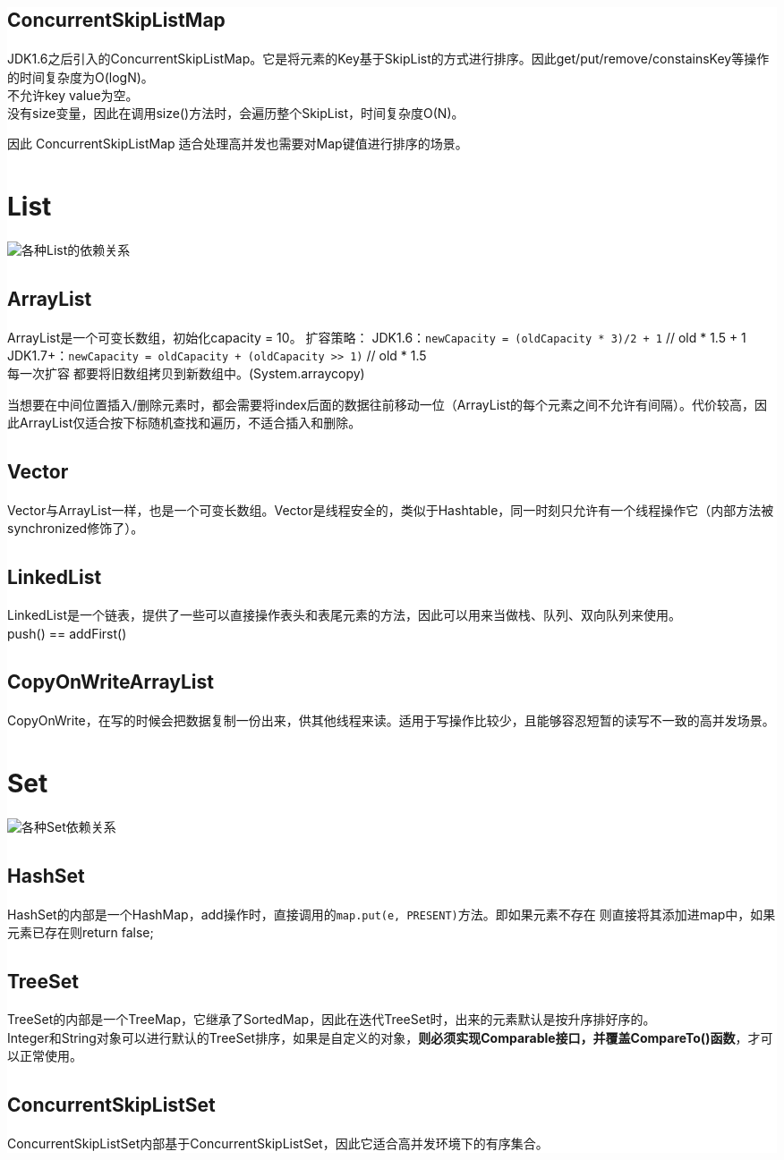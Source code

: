 ## ConcurrentSkipListMap
JDK1.6之后引入的ConcurrentSkipListMap。它是将元素的Key基于SkipList的方式进行排序。因此get/put/remove/constainsKey等操作的时间复杂度为O(logN)。  
不允许key value为空。  
没有size变量，因此在调用size()方法时，会遍历整个SkipList，时间复杂度O(N)。  

因此 ConcurrentSkipListMap 适合处理高并发也需要对Map键值进行排序的场景。

# List
![各种List的依赖关系](https://tb.nsfocus.co/image/List_class_diagram.png)

## ArrayList
ArrayList是一个可变长数组，初始化capacity = 10。
扩容策略：
JDK1.6：`newCapacity = (oldCapacity * 3)/2 + 1`          // old * 1.5 + 1  
JDK1.7+：`newCapacity = oldCapacity + (oldCapacity >> 1)` // old * 1.5  
每一次扩容 都要将旧数组拷贝到新数组中。(System.arraycopy)

当想要在中间位置插入/删除元素时，都会需要将index后面的数据往前移动一位（ArrayList的每个元素之间不允许有间隔）。代价较高，因此ArrayList仅适合按下标随机查找和遍历，不适合插入和删除。

## Vector
Vector与ArrayList一样，也是一个可变长数组。Vector是线程安全的，类似于Hashtable，同一时刻只允许有一个线程操作它（内部方法被synchronized修饰了）。

## LinkedList
LinkedList是一个链表，提供了一些可以直接操作表头和表尾元素的方法，因此可以用来当做栈、队列、双向队列来使用。  
push() == addFirst()

## CopyOnWriteArrayList
CopyOnWrite，在写的时候会把数据复制一份出来，供其他线程来读。适用于写操作比较少，且能够容忍短暂的读写不一致的高并发场景。

# Set
![各种Set依赖关系](https://tb.nsfocus.co/image/Set_class_diagram.png)

## HashSet
HashSet的内部是一个HashMap，add操作时，直接调用的`map.put(e, PRESENT)`方法。即如果元素不存在 则直接将其添加进map中，如果元素已存在则return false;

## TreeSet
TreeSet的内部是一个TreeMap，它继承了SortedMap，因此在迭代TreeSet时，出来的元素默认是按升序排好序的。  
Integer和String对象可以进行默认的TreeSet排序，如果是自定义的对象，**则必须实现Comparable接口，并覆盖CompareTo()函数**，才可以正常使用。

## ConcurrentSkipListSet
ConcurrentSkipListSet内部基于ConcurrentSkipListSet，因此它适合高并发环境下的有序集合。
